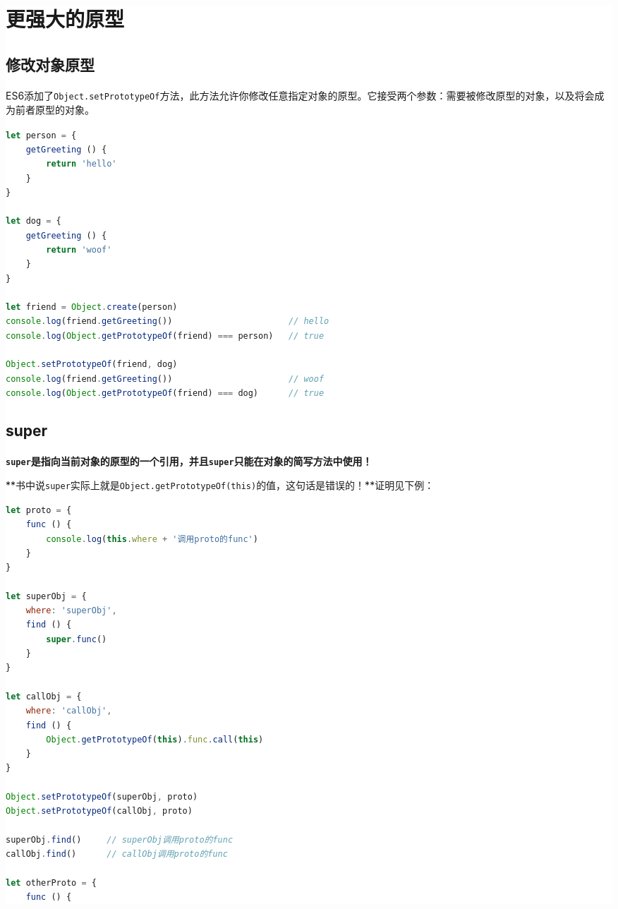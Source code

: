 # 更强大的原型

## 修改对象原型

ES6添加了`Object.setPrototypeOf`方法，此方法允许你修改任意指定对象的原型。它接受两个参数：需要被修改原型的对象，以及将会成为前者原型的对象。

```js
let person = {
    getGreeting () {
        return 'hello'
    }
}

let dog = {
    getGreeting () {
        return 'woof'
    }
}

let friend = Object.create(person)
console.log(friend.getGreeting())                       // hello
console.log(Object.getPrototypeOf(friend) === person)   // true

Object.setPrototypeOf(friend, dog)
console.log(friend.getGreeting())                       // woof
console.log(Object.getPrototypeOf(friend) === dog)      // true
```

## super

**`super`是指向当前对象的原型的一个引用，并且`super`只能在对象的简写方法中使用！**

**书中说`super`实际上就是`Object.getPrototypeOf(this)`的值，这句话是错误的！**证明见下例：

```js
let proto = {
    func () {
        console.log(this.where + '调用proto的func')
    }
}

let superObj = {
    where: 'superObj',
    find () {
        super.func()
    }
}

let callObj = {
    where: 'callObj',
    find () {
        Object.getPrototypeOf(this).func.call(this)
    }
}

Object.setPrototypeOf(superObj, proto)
Object.setPrototypeOf(callObj, proto)

superObj.find()     // superObj调用proto的func
callObj.find()      // callObj调用proto的func

let otherProto = {
    func () {
```